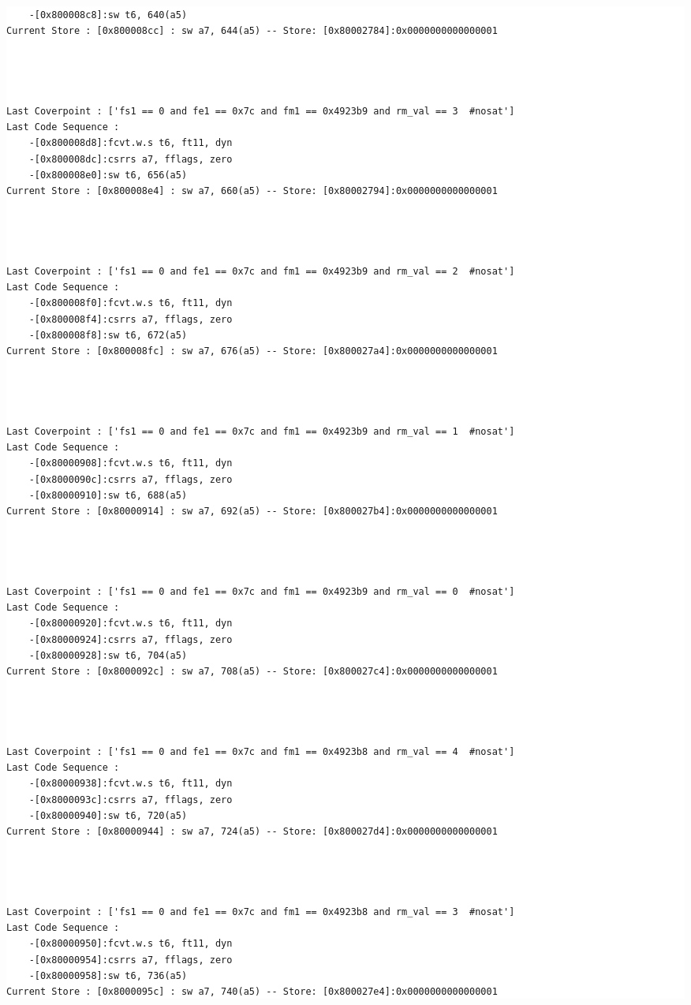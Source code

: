 ```
	-[0x800008c8]:sw t6, 640(a5)
Current Store : [0x800008cc] : sw a7, 644(a5) -- Store: [0x80002784]:0x0000000000000001




Last Coverpoint : ['fs1 == 0 and fe1 == 0x7c and fm1 == 0x4923b9 and rm_val == 3  #nosat']
Last Code Sequence : 
	-[0x800008d8]:fcvt.w.s t6, ft11, dyn
	-[0x800008dc]:csrrs a7, fflags, zero
	-[0x800008e0]:sw t6, 656(a5)
Current Store : [0x800008e4] : sw a7, 660(a5) -- Store: [0x80002794]:0x0000000000000001




Last Coverpoint : ['fs1 == 0 and fe1 == 0x7c and fm1 == 0x4923b9 and rm_val == 2  #nosat']
Last Code Sequence : 
	-[0x800008f0]:fcvt.w.s t6, ft11, dyn
	-[0x800008f4]:csrrs a7, fflags, zero
	-[0x800008f8]:sw t6, 672(a5)
Current Store : [0x800008fc] : sw a7, 676(a5) -- Store: [0x800027a4]:0x0000000000000001




Last Coverpoint : ['fs1 == 0 and fe1 == 0x7c and fm1 == 0x4923b9 and rm_val == 1  #nosat']
Last Code Sequence : 
	-[0x80000908]:fcvt.w.s t6, ft11, dyn
	-[0x8000090c]:csrrs a7, fflags, zero
	-[0x80000910]:sw t6, 688(a5)
Current Store : [0x80000914] : sw a7, 692(a5) -- Store: [0x800027b4]:0x0000000000000001




Last Coverpoint : ['fs1 == 0 and fe1 == 0x7c and fm1 == 0x4923b9 and rm_val == 0  #nosat']
Last Code Sequence : 
	-[0x80000920]:fcvt.w.s t6, ft11, dyn
	-[0x80000924]:csrrs a7, fflags, zero
	-[0x80000928]:sw t6, 704(a5)
Current Store : [0x8000092c] : sw a7, 708(a5) -- Store: [0x800027c4]:0x0000000000000001




Last Coverpoint : ['fs1 == 0 and fe1 == 0x7c and fm1 == 0x4923b8 and rm_val == 4  #nosat']
Last Code Sequence : 
	-[0x80000938]:fcvt.w.s t6, ft11, dyn
	-[0x8000093c]:csrrs a7, fflags, zero
	-[0x80000940]:sw t6, 720(a5)
Current Store : [0x80000944] : sw a7, 724(a5) -- Store: [0x800027d4]:0x0000000000000001




Last Coverpoint : ['fs1 == 0 and fe1 == 0x7c and fm1 == 0x4923b8 and rm_val == 3  #nosat']
Last Code Sequence : 
	-[0x80000950]:fcvt.w.s t6, ft11, dyn
	-[0x80000954]:csrrs a7, fflags, zero
	-[0x80000958]:sw t6, 736(a5)
Current Store : [0x8000095c] : sw a7, 740(a5) -- Store: [0x800027e4]:0x0000000000000001

```